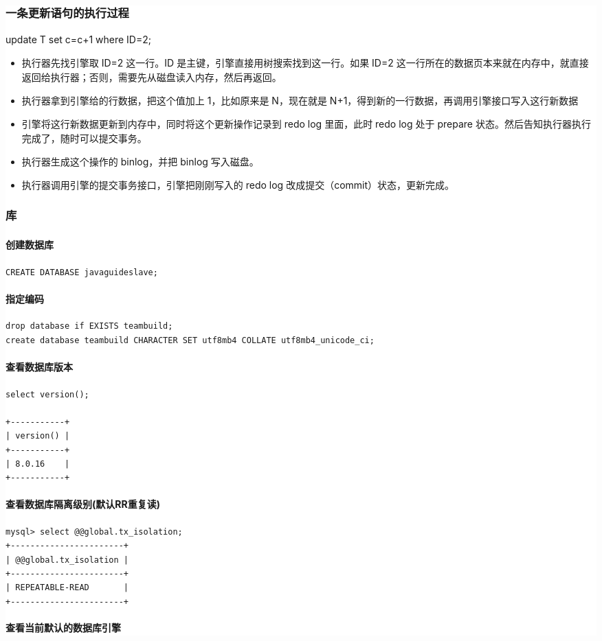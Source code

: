 ### 一条更新语句的执行过程

update T set c=c+1 where ID=2;

- 执行器先找引擎取 ID=2 这一行。ID 是主键，引擎直接用树搜索找到这一行。如果 ID=2 这一行所在的数据页本来就在内存中，就直接返回给执行器；否则，需要先从磁盘读入内存，然后再返回。

- 执行器拿到引擎给的行数据，把这个值加上 1，比如原来是 N，现在就是 N+1，得到新的一行数据，再调用引擎接口写入这行新数据

- 引擎将这行新数据更新到内存中，同时将这个更新操作记录到 redo log 里面，此时 redo log 处于 prepare 状态。然后告知执行器执行完成了，随时可以提交事务。

- 执行器生成这个操作的 binlog，并把 binlog 写入磁盘。

- 执行器调用引擎的提交事务接口，引擎把刚刚写入的 redo log 改成提交（commit）状态，更新完成。


### 库

#### 创建数据库

```
CREATE DATABASE javaguideslave;

```

#### 指定编码

```
drop database if EXISTS teambuild;
create database teambuild CHARACTER SET utf8mb4 COLLATE utf8mb4_unicode_ci;
```

#### 查看数据库版本


```
select version();

+-----------+
| version() |
+-----------+
| 8.0.16    |
+-----------+
```

#### 查看数据库隔离级别(默认RR重复读)

```
mysql> select @@global.tx_isolation;
+-----------------------+
| @@global.tx_isolation |
+-----------------------+
| REPEATABLE-READ       |
+-----------------------+
```

#### 查看当前默认的数据库引擎

